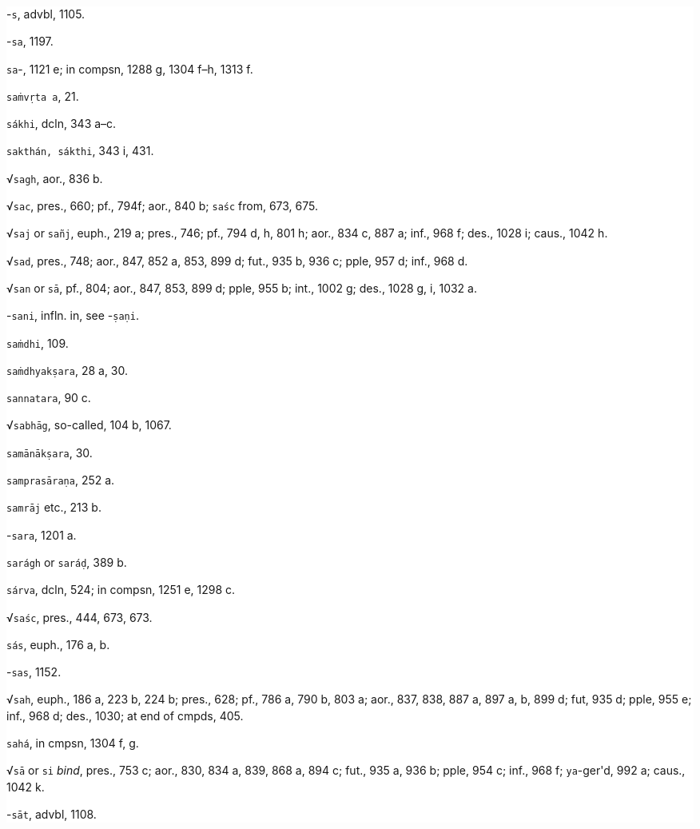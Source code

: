 \-`s`, advbl, 1105.

\-`sa`, 1197.

`sa`-, 1121 e; in compsn, 1288 g, 1304 f–h, 1313 f.

`saṁvṛta a`, 21.

`sákhi`, dcln, 343 a–c.

`sakthán, sákthi`, 343 i, 431.

√`sagh`, aor., 836 b.

√`sac`, pres., 660; pf., 794f; aor., 840 b; `saśc` from, 673, 675.

√`saj` or `sañj`, euph., 219 a; pres., 746; pf., 794 d, h, 801 h; aor.,
834 c, 887 a; inf., 968 f; des., 1028 i; caus., 1042 h.

√`sad`, pres., 748; aor., 847, 852 a, 853, 899 d; fut., 935 b, 936 c;
pple, 957 d; inf., 968 d.

√`san` or `sā`, pf., 804; aor., 847, 853, 899 d; pple, 955 b; int., 1002
g; des., 1028 g, i, 1032 a.

\-`sani`, infln. in, see -`ṣaṇi`.

`saṁdhi`, 109.

`saṁdhyakṣara`, 28 a, 30.

`sannatara`, 90 c.

√`sabhāg`, so-called, 104 b, 1067.

`samānākṣara`, 30.

`samprasāraṇa`, 252 a.

`samrāj` etc., 213 b.

\-`sara`, 1201 a.

`sarágh` or `saráḍ`, 389 b.

`sárva`, dcln, 524; in compsn, 1251 e, 1298 c.

√`saśc`, pres., 444, 673, 673.

`sás`, euph., 176 a, b.

\-`sas`, 1152.

√`sah`, euph., 186 a, 223 b, 224 b; pres., 628; pf., 786 a, 790 b, 803
a; aor., 837, 838, 887 a, 897 a, b, 899 d; fut, 935 d; pple, 955 e;
inf., 968 d; des., 1030; at end of cmpds, 405.

`sahá`, in cmpsn, 1304 f, g.

√`sā` or `si` *bind*, pres., 753 c; aor., 830, 834 a, 839, 868 a, 894 c;
fut., 935 a, 936 b; pple, 954 c; inf., 968 f; `ya`-ger'd, 992 a; caus.,
1042 k.

\-`sāt`, advbl, 1108.
